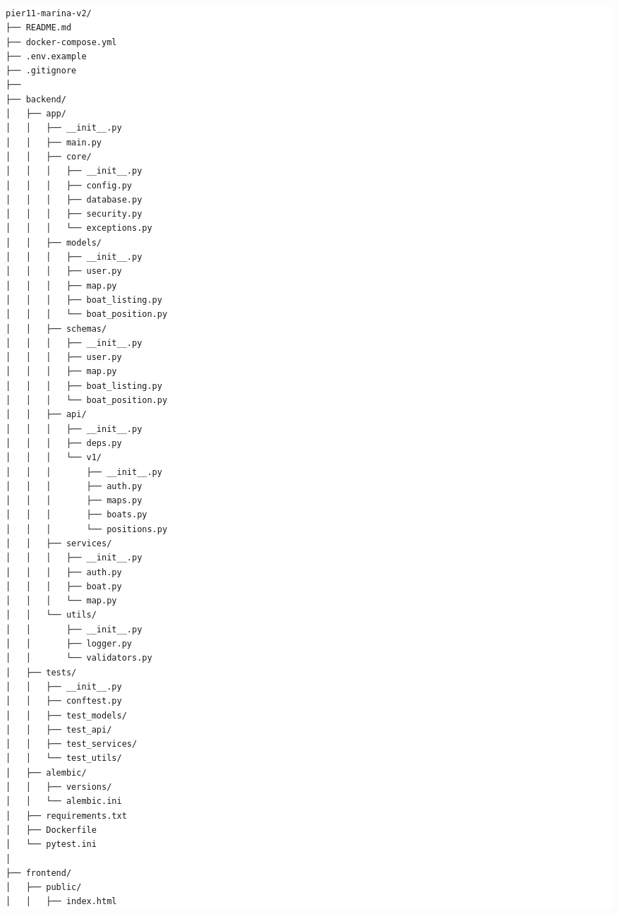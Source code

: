 ```
pier11-marina-v2/
├── README.md
├── docker-compose.yml
├── .env.example
├── .gitignore
├── 
├── backend/
│   ├── app/
│   │   ├── __init__.py
│   │   ├── main.py
│   │   ├── core/
│   │   │   ├── __init__.py
│   │   │   ├── config.py
│   │   │   ├── database.py
│   │   │   ├── security.py
│   │   │   └── exceptions.py
│   │   ├── models/
│   │   │   ├── __init__.py
│   │   │   ├── user.py
│   │   │   ├── map.py
│   │   │   ├── boat_listing.py
│   │   │   └── boat_position.py
│   │   ├── schemas/
│   │   │   ├── __init__.py
│   │   │   ├── user.py
│   │   │   ├── map.py
│   │   │   ├── boat_listing.py
│   │   │   └── boat_position.py
│   │   ├── api/
│   │   │   ├── __init__.py
│   │   │   ├── deps.py
│   │   │   └── v1/
│   │   │       ├── __init__.py
│   │   │       ├── auth.py
│   │   │       ├── maps.py
│   │   │       ├── boats.py
│   │   │       └── positions.py
│   │   ├── services/
│   │   │   ├── __init__.py
│   │   │   ├── auth.py
│   │   │   ├── boat.py
│   │   │   └── map.py
│   │   └── utils/
│   │       ├── __init__.py
│   │       ├── logger.py
│   │       └── validators.py
│   ├── tests/
│   │   ├── __init__.py
│   │   ├── conftest.py
│   │   ├── test_models/
│   │   ├── test_api/
│   │   ├── test_services/
│   │   └── test_utils/
│   ├── alembic/
│   │   ├── versions/
│   │   └── alembic.ini
│   ├── requirements.txt
│   ├── Dockerfile
│   └── pytest.ini
│
├── frontend/
│   ├── public/
│   │   ├── index.html
```